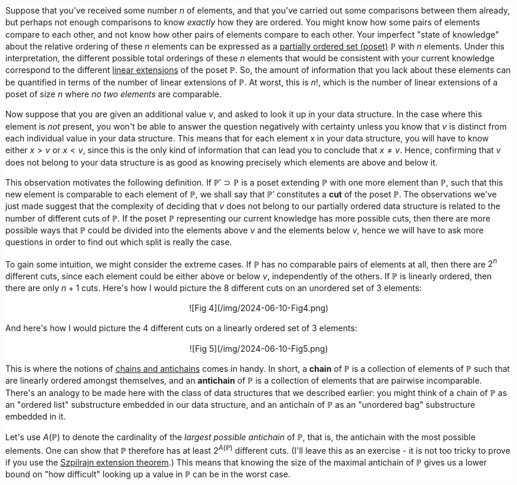 Suppose that you've received some number $n$ of elements, and that you've carried out some comparisons between them already, but perhaps not enough comparisons to know *exactly* how they are ordered. You might know how some pairs of elements compare to each other, and not know how other pairs of elements compare to each other. Your imperfect "state of knowledge" about the relative ordering of these $n$ elements can be expressed as a [partially ordered set (poset)](https://en.wikipedia.org/wiki/Partially_ordered_set) $\mathbb P$ with $n$ elements. Under this interpretation, the different possible total orderings of these $n$ elements that would be consistent with your current knowledge correspond to the different [linear extensions](https://en.wikipedia.org/wiki/Partially_ordered_set#Linear_extension) of the poset $\mathbb P$. So, the amount of information that you lack about these elements can be quantified in terms of the number of linear extensions of $\mathbb P$. At worst, this is $n!$, which is the number of linear extensions of a poset of size $n$ where *no two elements* are comparable.

Now suppose that you are given an additional value $v$, and asked to look it up in your data structure. In the case where this element is *not* present, you won't be able to answer the question negatively with certainty unless you know that $v$ is distinct from each individual value in your data structure. This means that for each element $x$ in your data structure, you will have to know either $x > v$ or $x < v$, since this is the only kind of information that can lead you to conclude that $x\neq v$. Hence, confirming that $v$ does not belong to your data structure is as good as knowing precisely which elements are above and below it. 

This observation motivates the following definition. If $\mathbb P' \supset\mathbb P$ is a poset extending $\mathbb P$ with one more element than $\mathbb P$, such that this new element is comparable to each element of $\mathbb P$, we shall say that $\mathbb P'$ constitutes a **cut** of the poset $\mathbb P$. The observations we've just made suggest that the complexity of deciding that $v$ does not belong to our partially ordered data structure is related to the number of different cuts of $\mathbb P$. If the poset $\mathbb P$ representing our current knowledge has more possible cuts, then there are more possible ways that $\mathbb P$ could be divided into the elements above $v$ and the elements below $v$, hence we will have to ask more questions in order to find out which split is really the case. 

To gain some intuition, we might consider the extreme cases. If $\mathbb P$ has no comparable pairs of elements at all, then there are $2^n$ different cuts, since each element could be either above or below $v$, independently of the others. If $\mathbb P$ is linearly ordered, then there are only $n+1$ cuts. Here's how I would picture the $8$ different cuts on an unordered set of $3$ elements:

<center>![Fig 4](/img/2024-06-10-Fig4.png)</center>

And here's how I would picture the $4$ different cuts on a linearly ordered set of $3$ elements:

<center>![Fig 5](/img/2024-06-10-Fig5.png)</center>

This is where the notions of [chains and antichains](https://en.wikipedia.org/wiki/Partially_ordered_set#Derived_notions) comes in handy. In short, a **chain** of $\mathbb P$ is a collection of elements of $\mathbb P$ such that are linearly ordered amongst themselves, and an **antichain** of $\mathbb P$ is a collection of elements that are pairwise incomparable. There's an analogy to be made here with the class of data structures that we described earlier: you might think of a chain of $\mathbb P$ as an "ordered list" substructure embedded in our data structure, and an antichain of $\mathbb P$ as an "unordered bag" substructure embedded in it.

Let's use $A(\mathbb P)$ to denote the cardinality of the *largest possible antichain* of $\mathbb P$, that is, the antichain with the most possible elements. One can show that $\mathbb P$ therefore has at least $2^{A(\mathbb P)}$ different cuts. (I'll leave this as an exercise - it is not too tricky to prove if you use the [Szpilrajn extension theorem](https://en.wikipedia.org/wiki/Szpilrajn_extension_theorem).) This means that knowing the size of the maximal antichain of $\mathbb P$ gives us a lower bound on "how difficult" looking up a value in $\mathbb P$ can be in the worst case.

